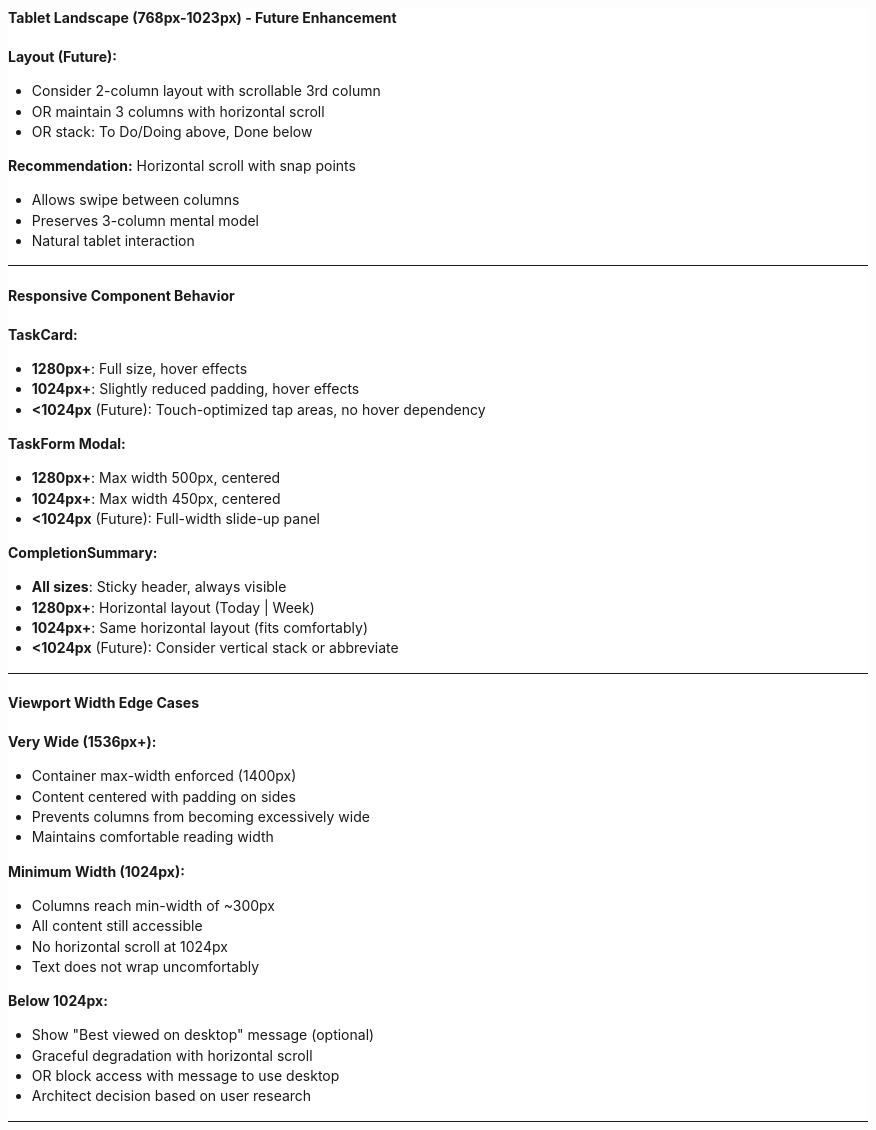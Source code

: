 
#### Tablet Landscape (768px-1023px) - Future Enhancement

**Layout (Future):**
- Consider 2-column layout with scrollable 3rd column
- OR maintain 3 columns with horizontal scroll
- OR stack: To Do/Doing above, Done below

**Recommendation:** Horizontal scroll with snap points
- Allows swipe between columns
- Preserves 3-column mental model
- Natural tablet interaction

---

#### Responsive Component Behavior

**TaskCard:**
- **1280px+**: Full size, hover effects
- **1024px+**: Slightly reduced padding, hover effects
- **<1024px** (Future): Touch-optimized tap areas, no hover dependency

**TaskForm Modal:**
- **1280px+**: Max width 500px, centered
- **1024px+**: Max width 450px, centered
- **<1024px** (Future): Full-width slide-up panel

**CompletionSummary:**
- **All sizes**: Sticky header, always visible
- **1280px+**: Horizontal layout (Today | Week)
- **1024px+**: Same horizontal layout (fits comfortably)
- **<1024px** (Future): Consider vertical stack or abbreviate

---

#### Viewport Width Edge Cases

**Very Wide (1536px+):**
- Container max-width enforced (1400px)
- Content centered with padding on sides
- Prevents columns from becoming excessively wide
- Maintains comfortable reading width

**Minimum Width (1024px):**
- Columns reach min-width of ~300px
- All content still accessible
- No horizontal scroll at 1024px
- Text does not wrap uncomfortably

**Below 1024px:**
- Show "Best viewed on desktop" message (optional)
- Graceful degradation with horizontal scroll
- OR block access with message to use desktop
- Architect decision based on user research

---
